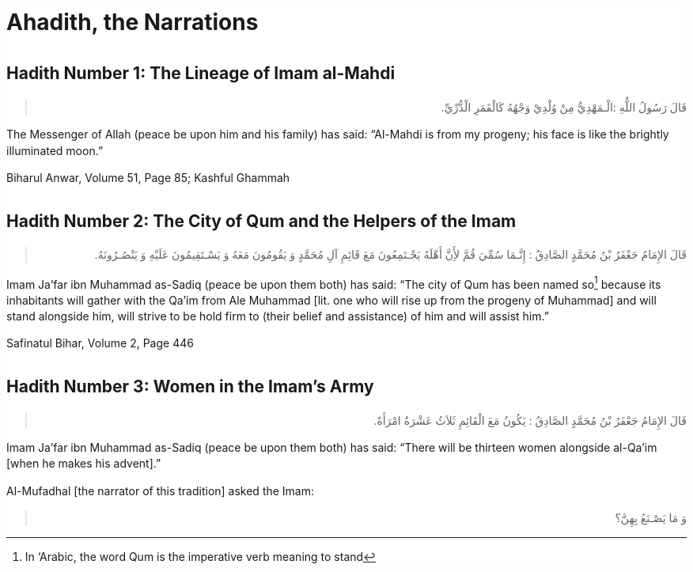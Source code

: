 Ahadith, the Narrations
=======================

Hadith Number 1: The Lineage of Imam al-Mahdi
---------------------------------------------

<blockquote dir="rtl">
  <p>
قَالَ رَسُولُ اللٌّهِ :الْـمَهْدِيُّ مِنْ وُلْدِيْ وَجْهُهُ
كَالْقَمَرِ الْدُّرِّيِّ.
  </p>
</blockquote>

The Messenger of Allah (peace be upon him and his family) has said:
“Al-Mahdi is from my progeny; his face is like the brightly illuminated
moon.”

Biharul Anwar, Volume 51, Page 85; Kashful Ghammah

Hadith Number 2: The City of Qum and the Helpers of the Imam
------------------------------------------------------------

<blockquote dir="rtl">
  <p>
قَالَ الإِمَامُ جَعْفَرُ بْنُ مُحَمَّدٍ الصَّادِقُ : إِنَّـمَا سُمِّيَ
قُمَّ لأَِنَّ أَهْلَهُ يَجْـتَمِعُونَ مَعَ قَائِمِ آلِ مُحَمَّدٍ وَ
يَقُومُونَ مَعَهُ وَ يَسْـتَقِيمُونَ عَلَيْهِ وَ يَنْصُـرُونَهُ.
  </p>
</blockquote>

Imam Ja’far ibn Muhammad as-Sadiq (peace be upon them both) has said:
“The city of Qum has been named so[^1] because its inhabitants will
gather with the Qa’im from Ale Muhammad [lit. one who will rise up from
the progeny of Muhammad] and will stand alongside him, will strive to be
hold firm to (their belief and assistance) of him and will assist him.”

Safinatul Bihar, Volume 2, Page 446

Hadith Number 3: Women in the Imam’s Army
-----------------------------------------

<blockquote dir="rtl">
  <p>
قَالَ الإِمَامُ جَعْفَرُ بْنُ مُحَمَّدٍ الصَّادِقُ : يَكُونُ مَعَ
الْقَائِمِ ثَلاَثُ عَشْرَةُ امْرَأَةً.
  </p>
</blockquote>

Imam Ja’far ibn Muhammad as-Sadiq (peace be upon them both) has said:
“There will be thirteen women alongside al-Qa’im [when he makes his
advent].”

Al-Mufadhal [the narrator of this tradition] asked the Imam:

<blockquote dir="rtl">
  <p>
وَ مَا يَصْـنَعُ بِهِنَّ؟
  </p>
</blockquote>


[^1]: In ‘Arabic, the word Qum is the imperative verb meaning to stand